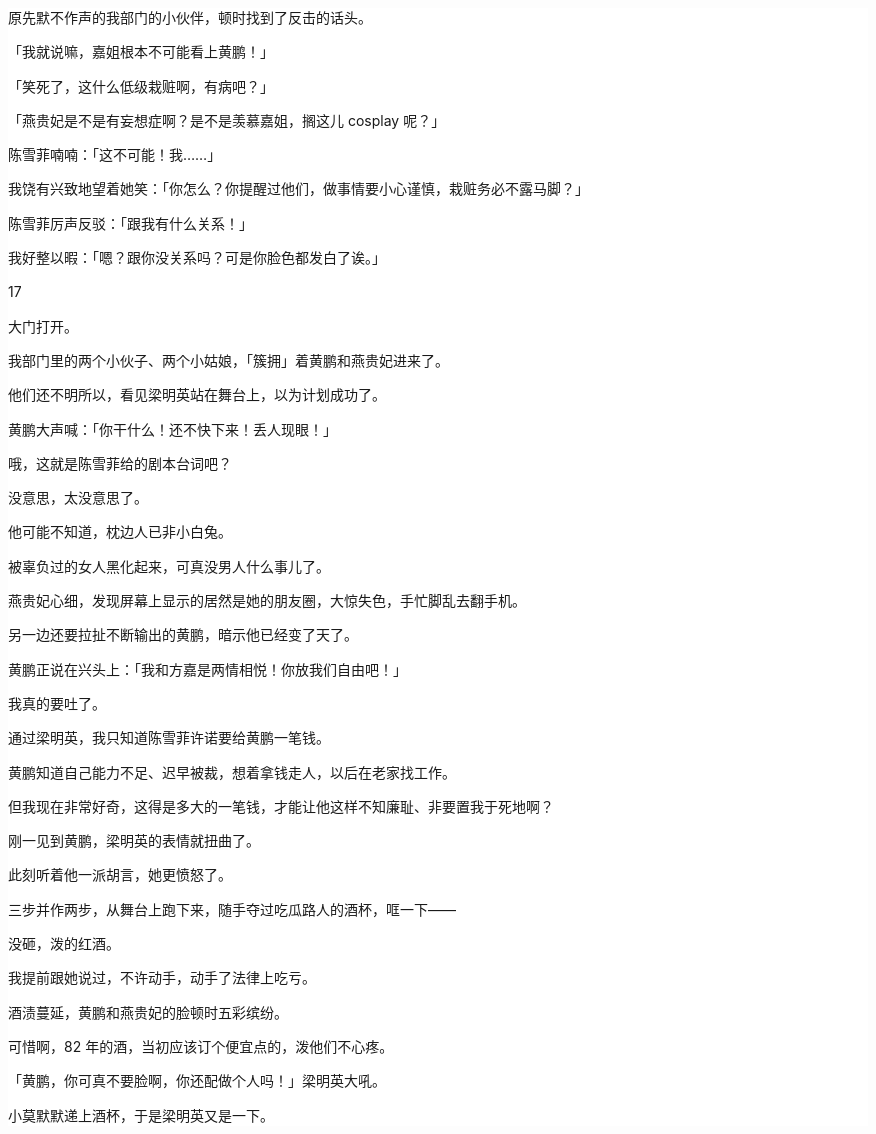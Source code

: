 原先默不作声的我部门的小伙伴，顿时找到了反击的话头。

「我就说嘛，嘉姐根本不可能看上黄鹏！」

「笑死了，这什么低级栽赃啊，有病吧？」

「燕贵妃是不是有妄想症啊？是不是羡慕嘉姐，搁这儿 cosplay 呢？」

陈雪菲喃喃：「这不可能！我……」

我饶有兴致地望着她笑：「你怎么？你提醒过他们，做事情要小心谨慎，栽赃务必不露马脚？」

陈雪菲厉声反驳：「跟我有什么关系！」

我好整以暇：「嗯？跟你没关系吗？可是你脸色都发白了诶。」

17

大门打开。

我部门里的两个小伙子、两个小姑娘，「簇拥」着黄鹏和燕贵妃进来了。

他们还不明所以，看见梁明英站在舞台上，以为计划成功了。

黄鹏大声喊：「你干什么！还不快下来！丢人现眼！」

哦，这就是陈雪菲给的剧本台词吧？

没意思，太没意思了。

他可能不知道，枕边人已非小白兔。

被辜负过的女人黑化起来，可真没男人什么事儿了。

燕贵妃心细，发现屏幕上显示的居然是她的朋友圈，大惊失色，手忙脚乱去翻手机。

另一边还要拉扯不断输出的黄鹏，暗示他已经变了天了。

黄鹏正说在兴头上：「我和方嘉是两情相悦！你放我们自由吧！」

我真的要吐了。

通过梁明英，我只知道陈雪菲许诺要给黄鹏一笔钱。

黄鹏知道自己能力不足、迟早被裁，想着拿钱走人，以后在老家找工作。

但我现在非常好奇，这得是多大的一笔钱，才能让他这样不知廉耻、非要置我于死地啊？

刚一见到黄鹏，梁明英的表情就扭曲了。

此刻听着他一派胡言，她更愤怒了。

三步并作两步，从舞台上跑下来，随手夺过吃瓜路人的酒杯，哐一下——

没砸，泼的红酒。

我提前跟她说过，不许动手，动手了法律上吃亏。

酒渍蔓延，黄鹏和燕贵妃的脸顿时五彩缤纷。

可惜啊，82 年的酒，当初应该订个便宜点的，泼他们不心疼。

「黄鹏，你可真不要脸啊，你还配做个人吗！」梁明英大吼。

小莫默默递上酒杯，于是梁明英又是一下。
